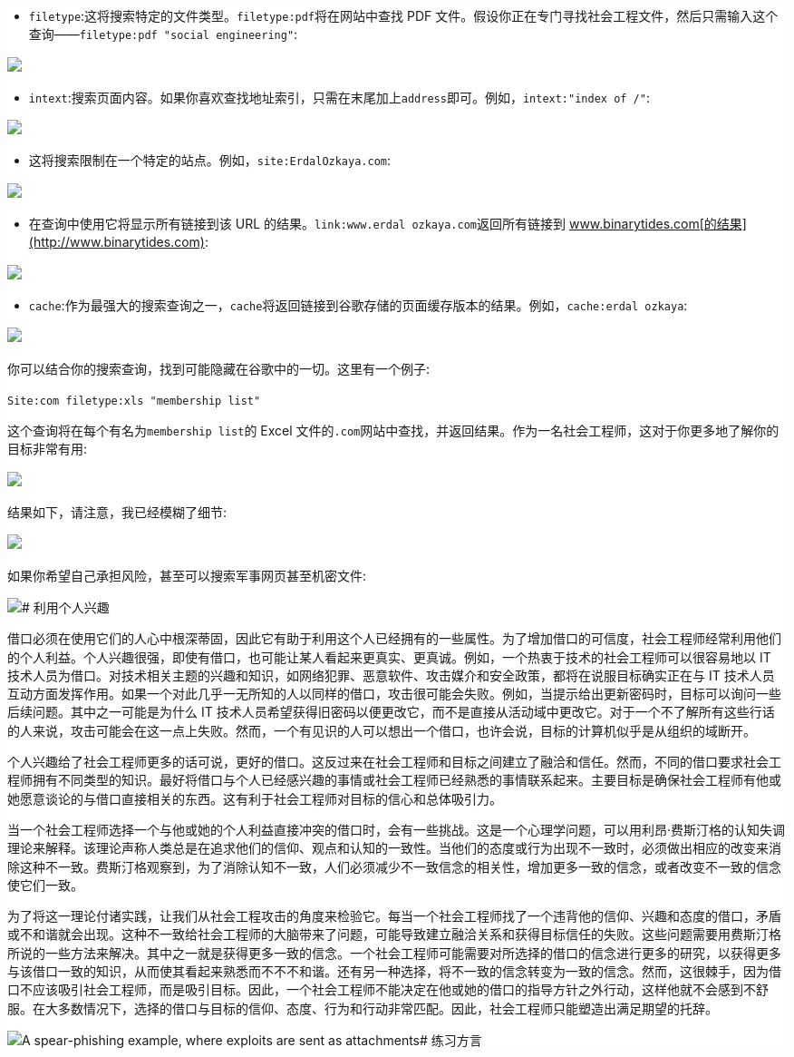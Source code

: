 *   `filetype`:这将搜索特定的文件类型。`filetype:pdf`将在网站中查找 PDF 文件。假设你正在专门寻找社会工程文件，然后只需输入这个查询——`filetype:pdf "social engineering"`:

![](img/a20de718-15f6-4a72-8761-70f5d5a08e6e.png)

*   `intext`:搜索页面内容。如果你喜欢查找地址索引，只需在末尾加上`address`即可。例如，`intext:"index of /"`:

![](img/6b2714fd-ff63-44ef-9f77-9d7ce5e85702.png)

*   这将搜索限制在一个特定的站点。例如，`site:ErdalOzkaya.com`:

![](img/4fc46056-ee48-47a7-81e5-9f1e454f6ce7.png)

*   在查询中使用它将显示所有链接到该 URL 的结果。`link:www.erdal ozkaya.com`返回所有链接到 www.binarytides.com[的结果](http://www.binarytides.com):

![](img/902e98c9-715e-49b9-a943-ba3598c6b7e6.png)

*   `cache`:作为最强大的搜索查询之一，`cache`将返回链接到谷歌存储的页面缓存版本的结果。例如，`cache:erdal ozkaya`:

![](img/91d80777-04d7-4499-bdca-069133c83867.png)

你可以结合你的搜索查询，找到可能隐藏在谷歌中的一切。这里有一个例子:

```
Site:com filetype:xls "membership list"
```

这个查询将在每个有名为`membership list`的 Excel 文件的`.com`网站中查找，并返回结果。作为一名社会工程师，这对于你更多地了解你的目标非常有用:

![](img/52872457-a4da-4bd9-a574-b32c0f900104.png)

结果如下，请注意，我已经模糊了细节:

![](img/219e7478-6b2e-45eb-a92b-e11a831ead53.png)

如果你希望自己承担风险，甚至可以搜索军事网页甚至机密文件:

![](img/01ea78e6-3415-4132-849c-f1b59867d884.png)# 利用个人兴趣

借口必须在使用它们的人心中根深蒂固，因此它有助于利用这个人已经拥有的一些属性。为了增加借口的可信度，社会工程师经常利用他们的个人利益。个人兴趣很强，即使有借口，也可能让某人看起来更真实、更真诚。例如，一个热衷于技术的社会工程师可以很容易地以 IT 技术人员为借口。对技术相关主题的兴趣和知识，如网络犯罪、恶意软件、攻击媒介和安全政策，都将在说服目标确实正在与 IT 技术人员互动方面发挥作用。如果一个对此几乎一无所知的人以同样的借口，攻击很可能会失败。例如，当提示给出更新密码时，目标可以询问一些后续问题。其中之一可能是为什么 IT 技术人员希望获得旧密码以便更改它，而不是直接从活动域中更改它。对于一个不了解所有这些行话的人来说，攻击可能会在这一点上失败。然而，一个有见识的人可以想出一个借口，也许会说，目标的计算机似乎是从组织的域断开。

个人兴趣给了社会工程师更多的话可说，更好的借口。这反过来在社会工程师和目标之间建立了融洽和信任。然而，不同的借口要求社会工程师拥有不同类型的知识。最好将借口与个人已经感兴趣的事情或社会工程师已经熟悉的事情联系起来。主要目标是确保社会工程师有他或她愿意谈论的与借口直接相关的东西。这有利于社会工程师对目标的信心和总体吸引力。

当一个社会工程师选择一个与他或她的个人利益直接冲突的借口时，会有一些挑战。这是一个心理学问题，可以用利昂·费斯汀格的认知失调理论来解释。该理论声称人类总是在追求他们的信仰、观点和认知的一致性。当他们的态度或行为出现不一致时，必须做出相应的改变来消除这种不一致。费斯汀格观察到，为了消除认知不一致，人们必须减少不一致信念的相关性，增加更多一致的信念，或者改变不一致的信念使它们一致。

为了将这一理论付诸实践，让我们从社会工程攻击的角度来检验它。每当一个社会工程师找了一个违背他的信仰、兴趣和态度的借口，矛盾或不和谐就会出现。这种不一致给社会工程师的大脑带来了问题，可能导致建立融洽关系和获得目标信任的失败。这些问题需要用费斯汀格所说的一些方法来解决。其中之一就是获得更多一致的信念。一个社会工程师可能需要对所选择的借口的信念进行更多的研究，以获得更多与该借口一致的知识，从而使其看起来熟悉而不不不和谐。还有另一种选择，将不一致的信念转变为一致的信念。然而，这很棘手，因为借口不应该吸引社会工程师，而是吸引目标。因此，一个社会工程师不能决定在他或她的借口的指导方针之外行动，这样他就不会感到不舒服。在大多数情况下，选择的借口与目标的信仰、态度、行为和行动非常匹配。因此，社会工程师只能塑造出满足期望的托辞。

![](img/4dc970fd-cc72-464e-8aa5-6c1afdb62289.png)A spear-phishing example, where exploits are sent as attachments# 练习方言
